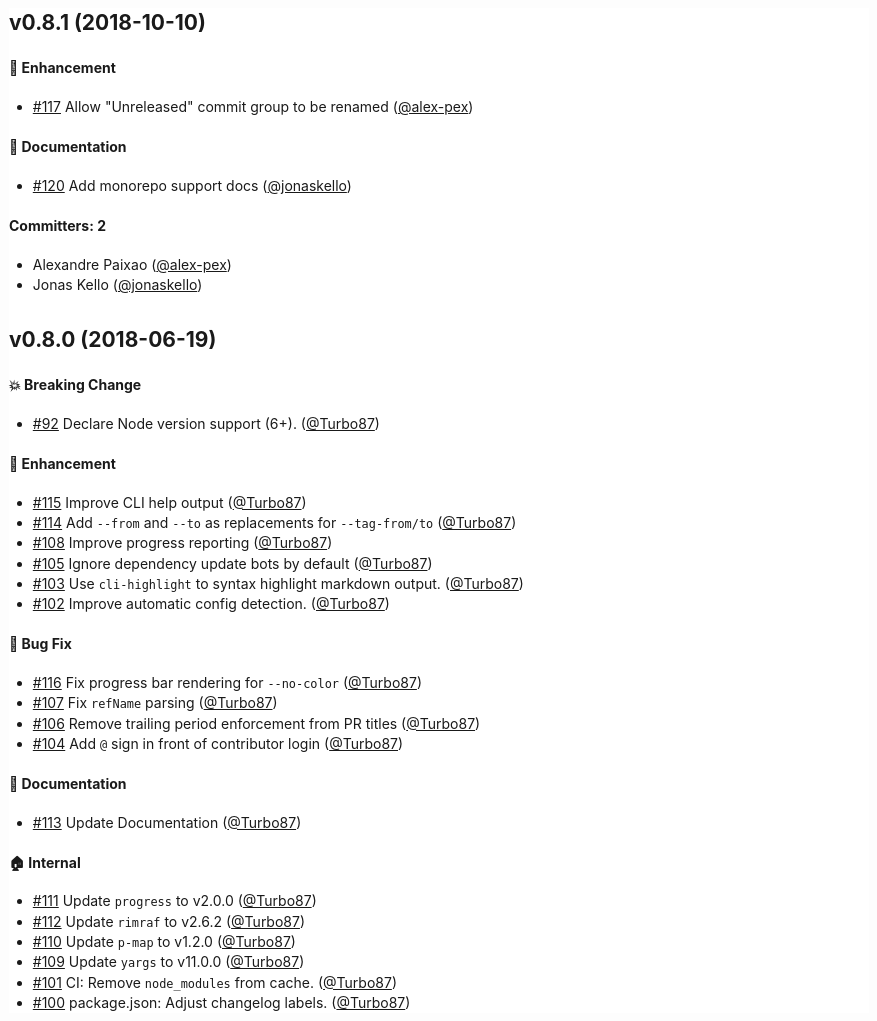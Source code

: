 
## v0.8.1 (2018-10-10)

#### :rocket: Enhancement
* [#117](https://github.com/lerna/lerna-changelog/pull/117) Allow "Unreleased" commit group to be renamed ([@alex-pex](https://github.com/alex-pex))

#### :memo: Documentation
* [#120](https://github.com/lerna/lerna-changelog/pull/120) Add monorepo support docs ([@jonaskello](https://github.com/jonaskello))

#### Committers: 2
- Alexandre Paixao ([@alex-pex](https://github.com/alex-pex))
- Jonas Kello ([@jonaskello](https://github.com/jonaskello))


## v0.8.0 (2018-06-19)

#### :boom: Breaking Change
* [#92](https://github.com/lerna/lerna-changelog/pull/92) Declare Node version support (6+). ([@Turbo87](https://github.com/Turbo87))

#### :rocket: Enhancement
* [#115](https://github.com/lerna/lerna-changelog/pull/115) Improve CLI help output ([@Turbo87](https://github.com/Turbo87))
* [#114](https://github.com/lerna/lerna-changelog/pull/114) Add `--from` and `--to` as replacements for `--tag-from/to` ([@Turbo87](https://github.com/Turbo87))
* [#108](https://github.com/lerna/lerna-changelog/pull/108) Improve progress reporting ([@Turbo87](https://github.com/Turbo87))
* [#105](https://github.com/lerna/lerna-changelog/pull/105) Ignore dependency update bots by default ([@Turbo87](https://github.com/Turbo87))
* [#103](https://github.com/lerna/lerna-changelog/pull/103) Use `cli-highlight` to syntax highlight markdown output. ([@Turbo87](https://github.com/Turbo87))
* [#102](https://github.com/lerna/lerna-changelog/pull/102) Improve automatic config detection. ([@Turbo87](https://github.com/Turbo87))

#### :bug: Bug Fix
* [#116](https://github.com/lerna/lerna-changelog/pull/116) Fix progress bar rendering for `--no-color` ([@Turbo87](https://github.com/Turbo87))
* [#107](https://github.com/lerna/lerna-changelog/pull/107) Fix `refName` parsing ([@Turbo87](https://github.com/Turbo87))
* [#106](https://github.com/lerna/lerna-changelog/pull/106) Remove trailing period enforcement from PR titles ([@Turbo87](https://github.com/Turbo87))
* [#104](https://github.com/lerna/lerna-changelog/pull/104) Add `@` sign in front of contributor login ([@Turbo87](https://github.com/Turbo87))

#### :memo: Documentation
* [#113](https://github.com/lerna/lerna-changelog/pull/113) Update Documentation ([@Turbo87](https://github.com/Turbo87))

#### :house: Internal
* [#111](https://github.com/lerna/lerna-changelog/pull/111) Update `progress` to v2.0.0 ([@Turbo87](https://github.com/Turbo87))
* [#112](https://github.com/lerna/lerna-changelog/pull/112) Update `rimraf` to v2.6.2 ([@Turbo87](https://github.com/Turbo87))
* [#110](https://github.com/lerna/lerna-changelog/pull/110) Update `p-map` to v1.2.0 ([@Turbo87](https://github.com/Turbo87))
* [#109](https://github.com/lerna/lerna-changelog/pull/109) Update `yargs` to v11.0.0 ([@Turbo87](https://github.com/Turbo87))
* [#101](https://github.com/lerna/lerna-changelog/pull/101) CI: Remove `node_modules` from cache. ([@Turbo87](https://github.com/Turbo87))
* [#100](https://github.com/lerna/lerna-changelog/pull/100) package.json: Adjust changelog labels. ([@Turbo87](https://github.com/Turbo87))